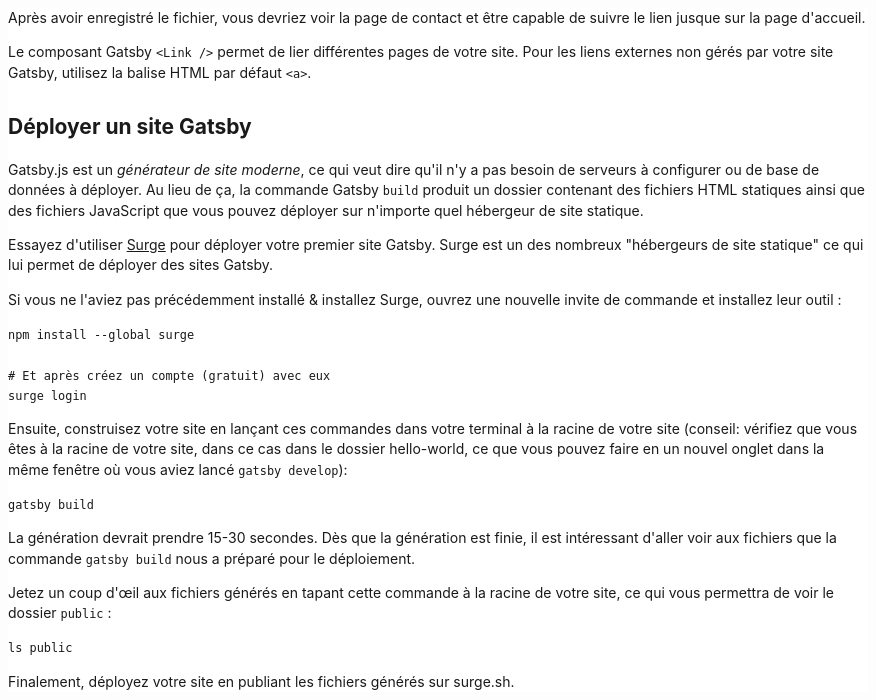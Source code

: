 Après avoir enregistré le fichier, vous devriez voir la page de contact et être capable de suivre le lien jusque sur la page d'accueil.

<video controls="controls" loop="true">
<<<<<<< HEAD
  <source type="video/mp4" src="./10-linking-between-pages.mp4"></source>
  <p>Désolé ! Votre navigateur ne supporte pas cette vidéo.</p>
=======
  <source type="video/mp4" src="./10-linking-between-pages.mp4" />
  <p>Sorry! Your browser doesn't support this video.</p>
>>>>>>> 8ff6bb09c23261662f47e79a041a92855d517097
</video>

Le composant Gatsby `<Link />` permet de lier différentes pages de votre site. Pour les liens externes non gérés par votre site Gatsby, utilisez la balise HTML par défaut `<a>`.

## Déployer un site Gatsby

Gatsby.js est un _générateur de site moderne_, ce qui veut dire qu'il n'y a pas besoin de serveurs à configurer ou de base de données à déployer. Au lieu de ça, la commande Gatsby `build` produit un dossier contenant des fichiers HTML statiques ainsi que des fichiers JavaScript que vous pouvez déployer sur n'importe quel hébergeur de site statique.

Essayez d'utiliser [Surge](http://surge.sh/) pour déployer votre premier site Gatsby. Surge est un des nombreux "hébergeurs de site statique" ce qui lui permet de déployer des sites Gatsby.

Si vous ne l'aviez pas précédemment installé &amp; installez Surge, ouvrez une nouvelle invite de commande et installez leur outil :

```shell
npm install --global surge

# Et après créez un compte (gratuit) avec eux
surge login
```

Ensuite, construisez votre site en lançant ces commandes dans votre terminal à la racine de votre site (conseil: vérifiez que vous êtes à la racine de votre site, dans ce cas dans le dossier hello-world, ce que vous pouvez faire en un nouvel onglet dans la même fenêtre où vous aviez lancé `gatsby develop`):

```shell
gatsby build
```

La génération devrait prendre 15-30 secondes. Dès que la génération est finie, il est intéressant d'aller voir aux fichiers que la commande `gatsby build` nous a préparé pour le déploiement.

Jetez un coup d'œil aux fichiers générés en tapant cette commande à la racine de votre site, ce qui vous permettra de voir le dossier `public` :

```shell
ls public
```

Finalement, déployez votre site en publiant les fichiers générés sur surge.sh.

